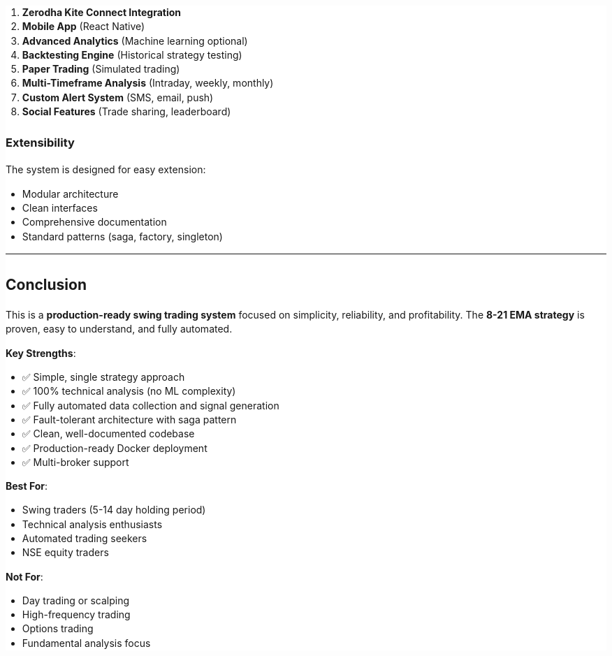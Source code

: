 1. **Zerodha Kite Connect Integration**
2. **Mobile App** (React Native)
3. **Advanced Analytics** (Machine learning optional)
4. **Backtesting Engine** (Historical strategy testing)
5. **Paper Trading** (Simulated trading)
6. **Multi-Timeframe Analysis** (Intraday, weekly, monthly)
7. **Custom Alert System** (SMS, email, push)
8. **Social Features** (Trade sharing, leaderboard)

### Extensibility

The system is designed for easy extension:
- Modular architecture
- Clean interfaces
- Comprehensive documentation
- Standard patterns (saga, factory, singleton)

---

## Conclusion

This is a **production-ready swing trading system** focused on simplicity, reliability, and profitability. The **8-21 EMA strategy** is proven, easy to understand, and fully automated.

**Key Strengths**:
- ✅ Simple, single strategy approach
- ✅ 100% technical analysis (no ML complexity)
- ✅ Fully automated data collection and signal generation
- ✅ Fault-tolerant architecture with saga pattern
- ✅ Clean, well-documented codebase
- ✅ Production-ready Docker deployment
- ✅ Multi-broker support

**Best For**:
- Swing traders (5-14 day holding period)
- Technical analysis enthusiasts
- Automated trading seekers
- NSE equity traders

**Not For**:
- Day trading or scalping
- High-frequency trading
- Options trading
- Fundamental analysis focus
